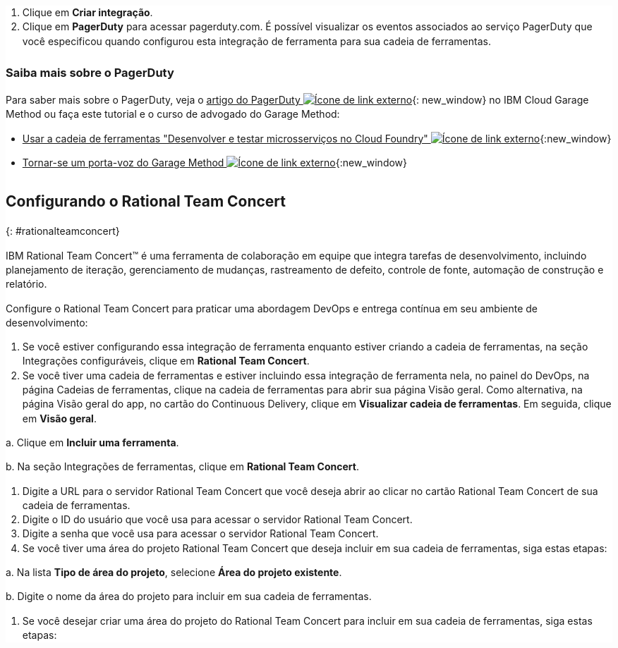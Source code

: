 1. Clique em
**Criar integração**.
1. Clique em **PagerDuty** para acessar pagerduty.com. É possível visualizar os eventos associados ao serviço PagerDuty
que você especificou quando configurou esta integração de ferramenta para sua cadeia de ferramentas.

### Saiba mais sobre o PagerDuty

Para saber mais sobre o PagerDuty, veja o [artigo do PagerDuty ![Ícone de link externo](../../icons/launch-glyph.svg "Ícone de link externo")](https://www.ibm.com/cloud/garage/content/manage/tool_pagerduty/){: new_window} no IBM Cloud Garage Method ou faça este tutorial e o curso de advogado do Garage Method:

  * [Usar a cadeia de ferramentas "Desenvolver e testar microsserviços no Cloud Foundry" ![Ícone de link externo](../../icons/launch-glyph.svg "Ícone de link externo")](https://www.ibm.com/cloud/garage/tutorials/use-develop-test-microservices-on-cloud-foundry-toolchain){:new_window}

  * [Tornar-se um porta-voz do Garage Method ![Ícone de link externo](../../icons/launch-glyph.svg "Ícone de link externo")](https://www.ibm.com/cloud/garage/content/course/gm_advocate/){:new_window}


## Configurando o Rational Team Concert
{: #rationalteamconcert}

IBM Rational Team Concert&trade; é uma ferramenta de colaboração em equipe que integra tarefas de desenvolvimento, incluindo planejamento de iteração, gerenciamento de mudanças, rastreamento de defeito, controle de fonte, automação de construção e relatório.

Configure o Rational Team Concert para praticar uma abordagem DevOps e entrega contínua em seu ambiente de desenvolvimento:

1. Se você estiver configurando essa integração de ferramenta enquanto estiver criando a cadeia de ferramentas, na seção Integrações configuráveis, clique em **Rational Team Concert**.
1. Se você tiver uma cadeia de ferramentas e estiver incluindo essa integração de ferramenta nela, no painel do DevOps, na página Cadeias de ferramentas, clique na cadeia de ferramentas para abrir sua página Visão geral. Como alternativa, na página Visão geral do app, no cartão do Continuous Delivery, clique em **Visualizar cadeia de ferramentas**. Em seguida, clique em **Visão geral**.  

 a. Clique em **Incluir uma ferramenta**.

 b. Na seção Integrações de ferramentas, clique em **Rational Team Concert**.

1. Digite a URL para o servidor Rational Team Concert que você deseja abrir ao clicar no cartão Rational Team Concert de sua cadeia de ferramentas.
1. Digite o ID do usuário que você usa para acessar o servidor Rational Team Concert.
1. Digite a senha que você usa para acessar o servidor Rational Team Concert.
1. Se você tiver uma área do projeto Rational Team Concert que deseja incluir em sua cadeia de ferramentas, siga estas etapas:

 a. Na lista **Tipo de área do projeto**, selecione **Área do projeto existente**.

 b. Digite o nome da área do projeto para incluir em sua cadeia de ferramentas.

1. Se você desejar criar uma área do projeto do Rational Team Concert para incluir em sua cadeia de ferramentas, siga estas etapas:
